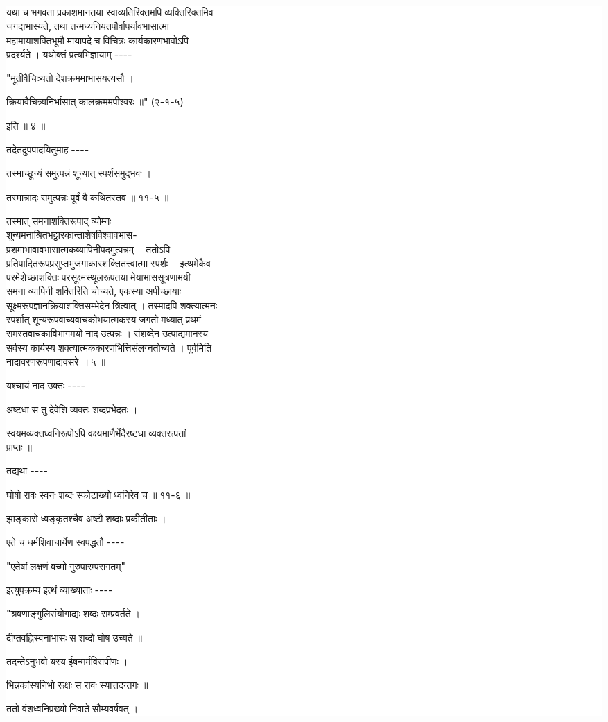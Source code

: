 यथा च भगवता प्रकाशमानतया स्वाव्यतिरिक्तमपि व्यक्तिरिक्तमिव   
जगदाभास्यते, तथा तन्मध्यनियतपौर्वापर्यावभासात्मा   
महामायाशक्तिभूमौ मायापदे च विचित्रः कार्यकारणभावोऽपि   
प्रदर्श्यते । यथोक्तं प्रत्यभिज्ञायाम् ----   
  
"मूतीवैचित्र्यतो देशक्रममाभासयत्यसौ ।   
  
क्रियावैचित्र्यनिर्भासात् कालक्रममपीश्वरः ॥" (२-१-५)  
  
इति ॥ ४ ॥   
  
तदेतदुपपादयितुमाह ----   
  
  
तस्माच्छून्यं समुत्पन्नं शून्यात् स्पर्शसमुद्भवः ।   
  
तस्मान्नादः समुत्पन्नः पूर्वं वै कथितस्तव ॥ ११-५ ॥   
  
  
तस्मात् समनाशक्तिरूपाद् व्योम्नः   
शून्यमनाश्रितभट्टारकान्ताशेषविश्वावभास-  
प्रशमाभावावभासात्मकव्यापिनीपदमुत्पन्नम् । ततोऽपि   
प्रतिपादितरूपप्रसुप्तभुजगाकारशक्तितत्त्वात्मा स्पर्शः । इत्थमेकैव   
परमेशेच्छाशक्तिः परसूक्ष्मस्थूलरूपतया मेयाभाससूत्रणामयी   
समना व्यापिनी शक्तिरिति चोच्यते, एकस्या अपीच्छायाः   
सूक्ष्मरूपज्ञानक्रियाशक्तिसम्भेदेन त्रित्वात् । तस्मादपि शक्त्यात्मनः   
स्पर्शात् शून्यरूपवाच्यवाचकोभयात्मकस्य जगतो मध्यात् प्रथमं   
समस्तवाचकाविभागमयो नाद उत्पन्नः । संशब्देन उत्पाद्यमानस्य   
सर्वस्य कार्यस्य शक्त्यात्मककारणभित्तिसंलग्नतोच्यते । पूर्वमिति   
नादावरणरूपणाद्यवसरे ॥ ५ ॥   
  
यश्चायं नाद उक्तः ----   
  
  
अष्टधा स तु देवेशि व्यक्तः शब्दप्रभेदतः ।   
  
  
स्वयमव्यक्तध्वनिरूपोऽपि वक्ष्यमाणैर्भेदैरष्टधा व्यक्तरूपतां   
प्राप्तः ॥   
  
तद्यथा ----   
  
  
घोषो रावः स्वनः शब्दः स्फोटाख्यो ध्वनिरेव च ॥ ११-६ ॥   
  
झाङ्कारो ध्वङ्कृतश्चैव अष्टौ शब्दाः प्रकीतीताः ।   
  
  
एते च धर्मशिवाचार्येण स्वपद्धतौ ----   
  
"एतेषां लक्षणं वच्मो गुरुपारम्परागतम्"  
  
इत्युपक्रम्य इत्थं व्याख्याताः ----   
  
"श्रवणाङ्गुलिसंयोगाद्यः शब्दः सम्प्रवर्तते ।   
  
दीप्तवह्निस्वनाभासः स शब्दो घोष उच्यते ॥   
  
तदन्तेऽनुभवो यस्य ईषन्मर्मविसपीणः ।   
  
भिन्नकांस्यनिभो रूक्षः स रावः स्यात्तदन्तगः ॥   
  
ततो वंशध्वनिप्रख्यो निवाते सौम्यवर्षवत् ।   
  